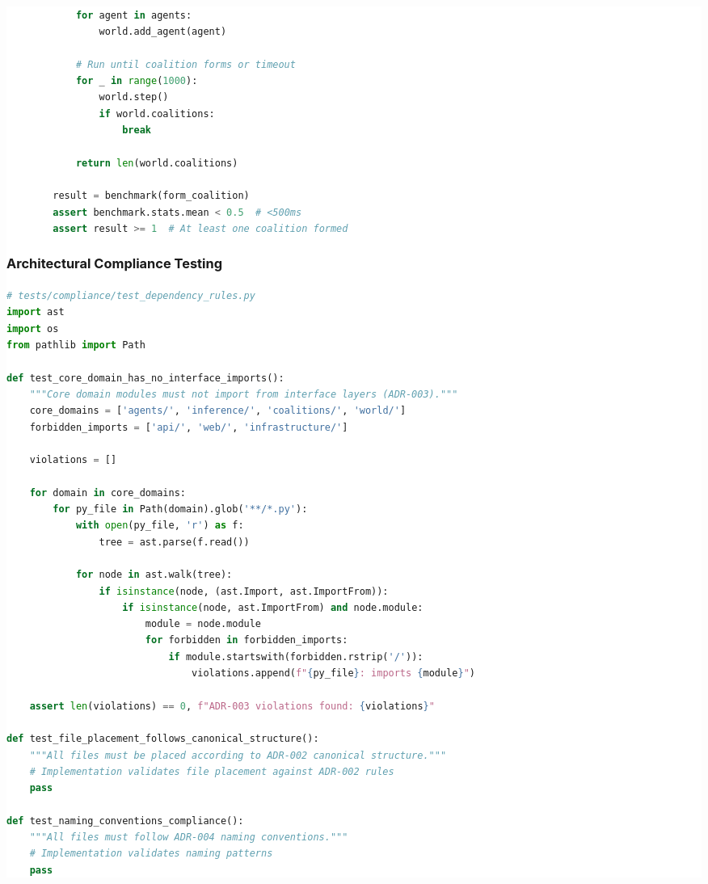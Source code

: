 ```python
            for agent in agents:
                world.add_agent(agent)

            # Run until coalition forms or timeout
            for _ in range(1000):
                world.step()
                if world.coalitions:
                    break

            return len(world.coalitions)

        result = benchmark(form_coalition)
        assert benchmark.stats.mean < 0.5  # <500ms
        assert result >= 1  # At least one coalition formed
```

### Architectural Compliance Testing

```python
# tests/compliance/test_dependency_rules.py
import ast
import os
from pathlib import Path

def test_core_domain_has_no_interface_imports():
    """Core domain modules must not import from interface layers (ADR-003)."""
    core_domains = ['agents/', 'inference/', 'coalitions/', 'world/']
    forbidden_imports = ['api/', 'web/', 'infrastructure/']

    violations = []

    for domain in core_domains:
        for py_file in Path(domain).glob('**/*.py'):
            with open(py_file, 'r') as f:
                tree = ast.parse(f.read())

            for node in ast.walk(tree):
                if isinstance(node, (ast.Import, ast.ImportFrom)):
                    if isinstance(node, ast.ImportFrom) and node.module:
                        module = node.module
                        for forbidden in forbidden_imports:
                            if module.startswith(forbidden.rstrip('/')):
                                violations.append(f"{py_file}: imports {module}")

    assert len(violations) == 0, f"ADR-003 violations found: {violations}"

def test_file_placement_follows_canonical_structure():
    """All files must be placed according to ADR-002 canonical structure."""
    # Implementation validates file placement against ADR-002 rules
    pass

def test_naming_conventions_compliance():
    """All files must follow ADR-004 naming conventions."""
    # Implementation validates naming patterns
    pass
```
